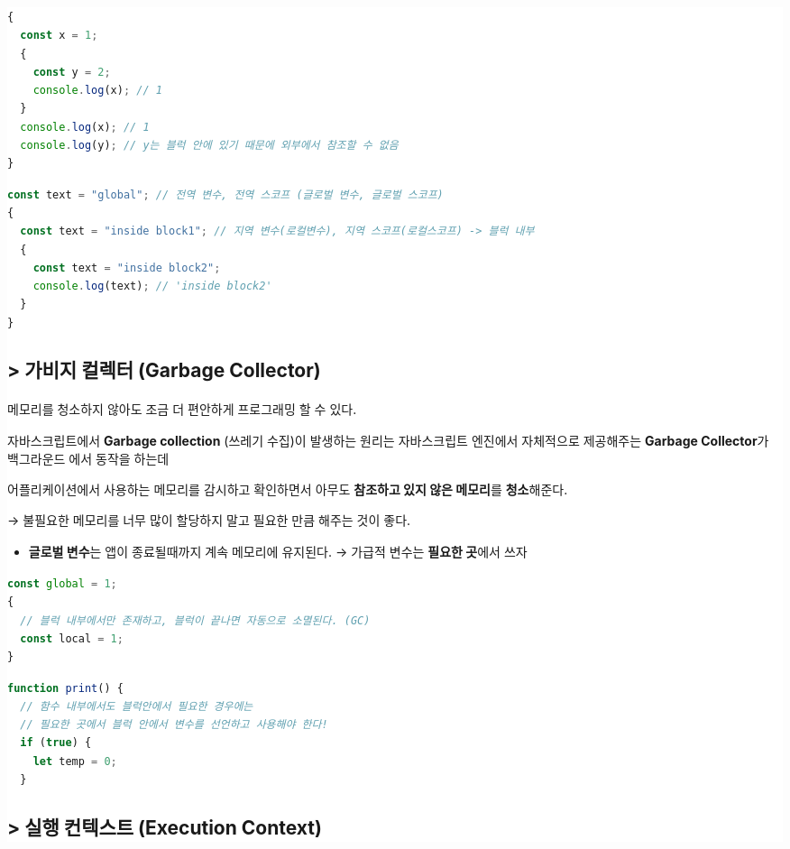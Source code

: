 ```jsx
{
  const x = 1;
  {
    const y = 2;
    console.log(x); // 1
  }
  console.log(x); // 1
  console.log(y); // y는 블럭 안에 있기 때문에 외부에서 참조할 수 없음
}
```

```jsx
const text = "global"; // 전역 변수, 전역 스코프 (글로벌 변수, 글로벌 스코프)
{
  const text = "inside block1"; // 지역 변수(로컬변수), 지역 스코프(로컬스코프) -> 블럭 내부
  {
    const text = "inside block2";
    console.log(text); // 'inside block2'
  }
}
```

## > 가비지 컬렉터 (Garbage Collector)

메모리를 청소하지 않아도 조금 더 편안하게 프로그래밍 할 수 있다.

자바스크립트에서 **Garbage collection** (쓰레기 수집)이 발생하는 원리는
자바스크립트 엔진에서 자체적으로 제공해주는 **Garbage Collector**가 백그라운드 에서 동작을 하는데

어플리케이션에서 사용하는 메모리를 감시하고 확인하면서 아무도 **참조하고 있지 않은 메모리**를 **청소**해준다.

→ 불필요한 메모리를 너무 많이 할당하지 말고 필요한 만큼 해주는 것이 좋다.

- **글로벌 변수**는 앱이 종료될때까지 계속 메모리에 유지된다.
  → 가급적 변수는 **필요한 곳**에서 쓰자

```jsx
const global = 1;
{
  // 블럭 내부에서만 존재하고, 블럭이 끝나면 자동으로 소멸된다. (GC)
  const local = 1;
}
```

```jsx
function print() {
  // 함수 내부에서도 블럭안에서 필요한 경우에는
  // 필요한 곳에서 블럭 안에서 변수를 선언하고 사용해야 한다!
  if (true) {
    let temp = 0;
  }
```

## > 실행 컨텍스트 (Execution Context)
